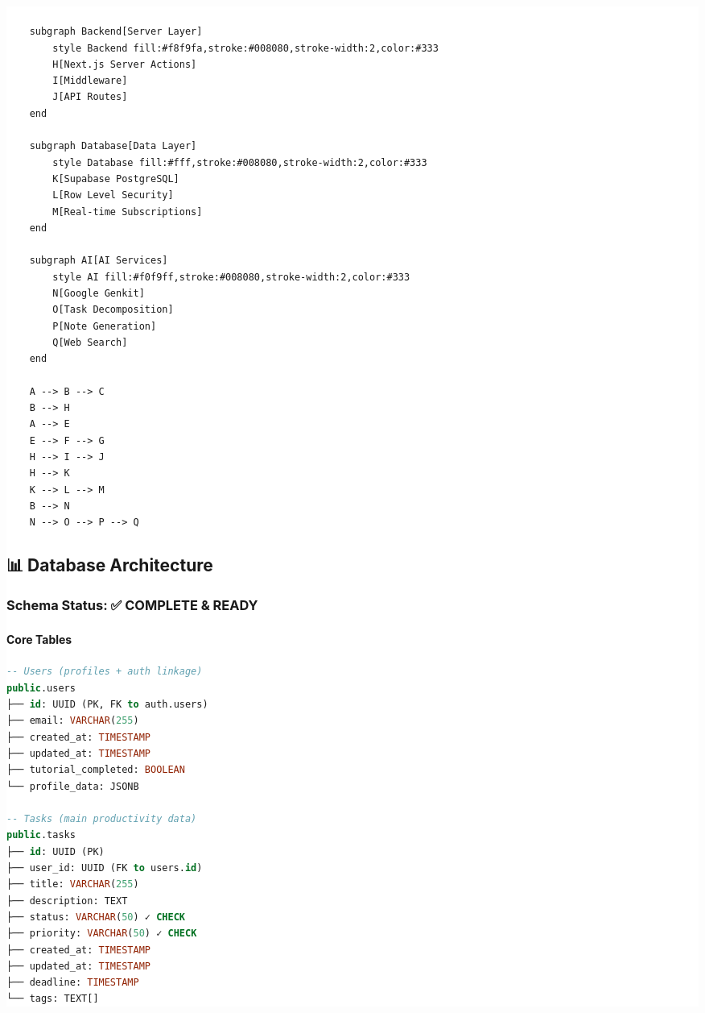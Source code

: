 ```mermaid
    
    subgraph Backend[Server Layer]
        style Backend fill:#f8f9fa,stroke:#008080,stroke-width:2,color:#333
        H[Next.js Server Actions]
        I[Middleware]
        J[API Routes]
    end
    
    subgraph Database[Data Layer]
        style Database fill:#fff,stroke:#008080,stroke-width:2,color:#333
        K[Supabase PostgreSQL]
        L[Row Level Security]
        M[Real-time Subscriptions]
    end
    
    subgraph AI[AI Services]
        style AI fill:#f0f9ff,stroke:#008080,stroke-width:2,color:#333
        N[Google Genkit]
        O[Task Decomposition]
        P[Note Generation]
        Q[Web Search]
    end
    
    A --> B --> C
    B --> H
    A --> E
    E --> F --> G
    H --> I --> J
    H --> K
    K --> L --> M
    B --> N
    N --> O --> P --> Q
```

## 📊 Database Architecture

### Schema Status: ✅ **COMPLETE & READY**

#### Core Tables
```sql
-- Users (profiles + auth linkage)
public.users
├── id: UUID (PK, FK to auth.users)
├── email: VARCHAR(255)
├── created_at: TIMESTAMP
├── updated_at: TIMESTAMP
├── tutorial_completed: BOOLEAN
└── profile_data: JSONB

-- Tasks (main productivity data)
public.tasks
├── id: UUID (PK)
├── user_id: UUID (FK to users.id)
├── title: VARCHAR(255)
├── description: TEXT
├── status: VARCHAR(50) ✓ CHECK
├── priority: VARCHAR(50) ✓ CHECK
├── created_at: TIMESTAMP
├── updated_at: TIMESTAMP
├── deadline: TIMESTAMP
└── tags: TEXT[]

```